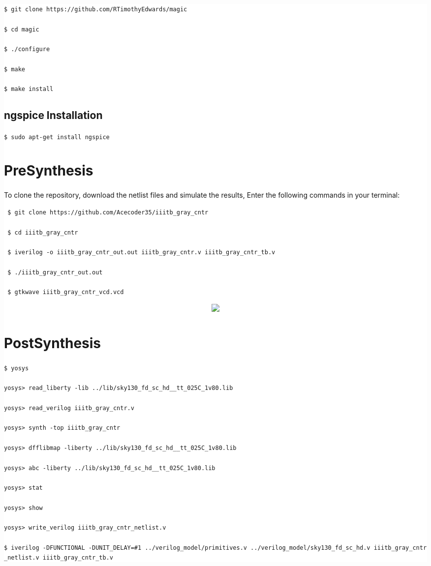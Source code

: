 ```
$ git clone https://github.com/RTimothyEdwards/magic

$ cd magic

$ ./configure

$ make

$ make install
```


## ngspice Installation

```
$ sudo apt-get install ngspice
```
   

# PreSynthesis

To clone the repository, download the netlist files and simulate the results, Enter the following commands in your terminal:

```
 $ git clone https://github.com/Acecoder35/iiitb_gray_cntr

 $ cd iiitb_gray_cntr 
 
 $ iverilog -o iiitb_gray_cntr_out.out iiitb_gray_cntr.v iiitb_gray_cntr_tb.v
 
 $ ./iiitb_gray_cntr_out.out
 
 $ gtkwave iiitb_gray_cntr_vcd.vcd
```

<p align="center">
<img src="https://user-images.githubusercontent.com/45118517/208324480-e162ddbb-a84d-4697-aa80-9f85c6068a4b.png"> <br>
</p>

# PostSynthesis

```
$ yosys

yosys> read_liberty -lib ../lib/sky130_fd_sc_hd__tt_025C_1v80.lib

yosys> read_verilog iiitb_gray_cntr.v

yosys> synth -top iiitb_gray_cntr

yosys> dfflibmap -liberty ../lib/sky130_fd_sc_hd__tt_025C_1v80.lib

yosys> abc -liberty ../lib/sky130_fd_sc_hd__tt_025C_1v80.lib

yosys> stat

yosys> show

yosys> write_verilog iiitb_gray_cntr_netlist.v

$ iverilog -DFUNCTIONAL -DUNIT_DELAY=#1 ../verilog_model/primitives.v ../verilog_model/sky130_fd_sc_hd.v iiitb_gray_cntr_netlist.v iiitb_gray_cntr_tb.v

```